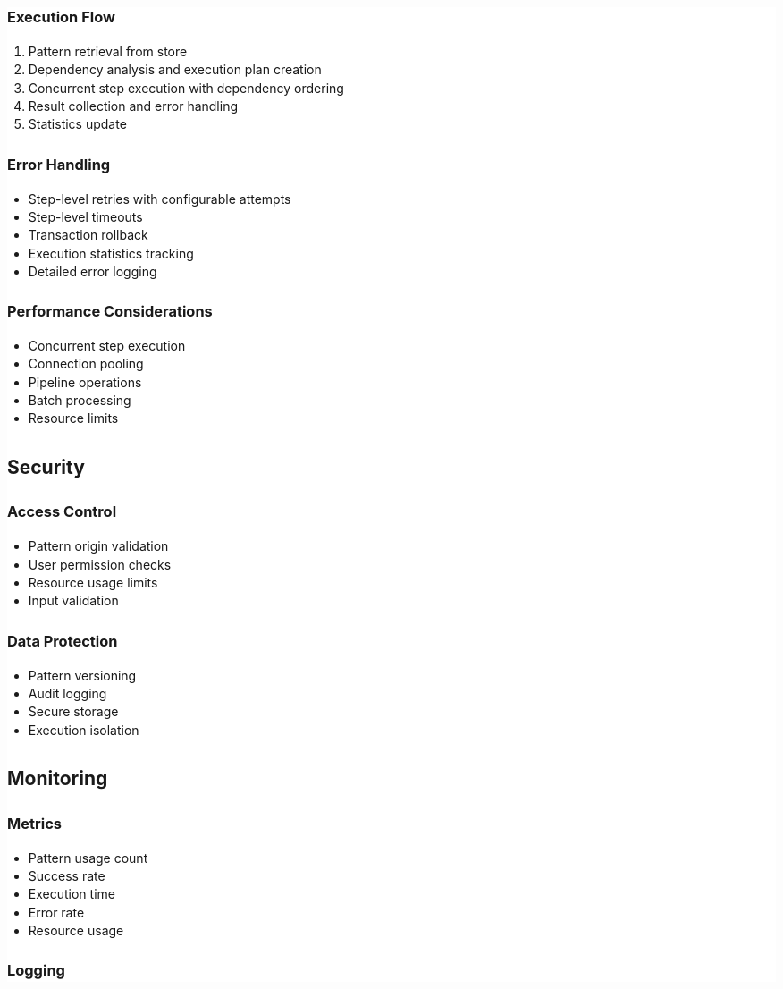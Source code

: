 ### Execution Flow

1. Pattern retrieval from store
2. Dependency analysis and execution plan creation
3. Concurrent step execution with dependency ordering
4. Result collection and error handling
5. Statistics update

### Error Handling

- Step-level retries with configurable attempts
- Step-level timeouts
- Transaction rollback
- Execution statistics tracking
- Detailed error logging

### Performance Considerations

- Concurrent step execution
- Connection pooling
- Pipeline operations
- Batch processing
- Resource limits

## Security

### Access Control

- Pattern origin validation
- User permission checks
- Resource usage limits
- Input validation

### Data Protection

- Pattern versioning
- Audit logging
- Secure storage
- Execution isolation

## Monitoring

### Metrics

- Pattern usage count
- Success rate
- Execution time
- Error rate
- Resource usage

### Logging

